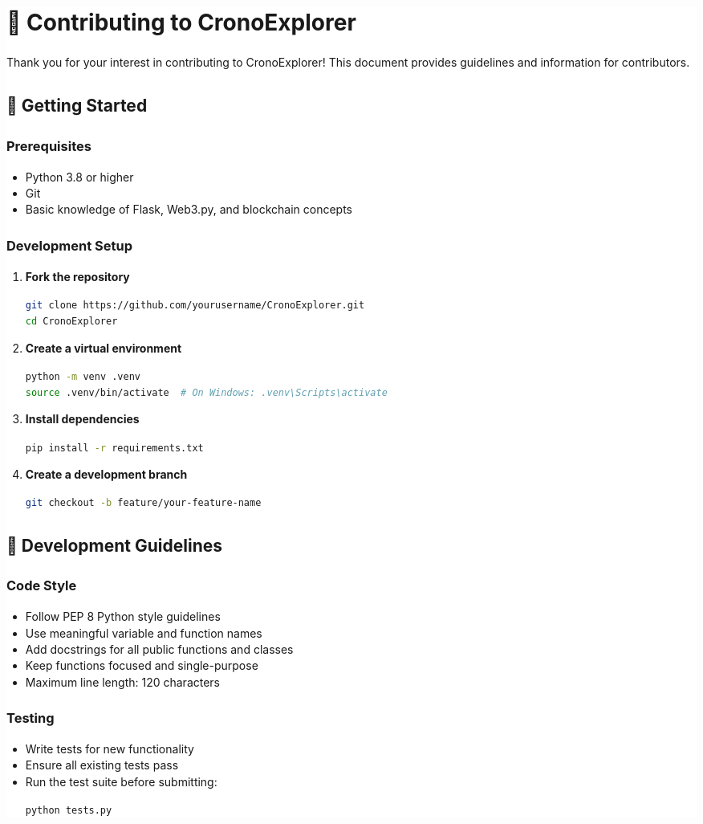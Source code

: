 # 🤝 Contributing to CronoExplorer

Thank you for your interest in contributing to CronoExplorer! This document provides guidelines and information for contributors.

## 🚀 Getting Started

### Prerequisites

- Python 3.8 or higher
- Git
- Basic knowledge of Flask, Web3.py, and blockchain concepts

### Development Setup

1. **Fork the repository**
   ```bash
   git clone https://github.com/yourusername/CronoExplorer.git
   cd CronoExplorer
   ```

2. **Create a virtual environment**
   ```bash
   python -m venv .venv
   source .venv/bin/activate  # On Windows: .venv\Scripts\activate
   ```

3. **Install dependencies**
   ```bash
   pip install -r requirements.txt
   ```

4. **Create a development branch**
   ```bash
   git checkout -b feature/your-feature-name
   ```

## 📝 Development Guidelines

### Code Style

- Follow PEP 8 Python style guidelines
- Use meaningful variable and function names
- Add docstrings for all public functions and classes
- Keep functions focused and single-purpose
- Maximum line length: 120 characters

### Testing

- Write tests for new functionality
- Ensure all existing tests pass
- Run the test suite before submitting:
  ```bash
  python tests.py
  ```
